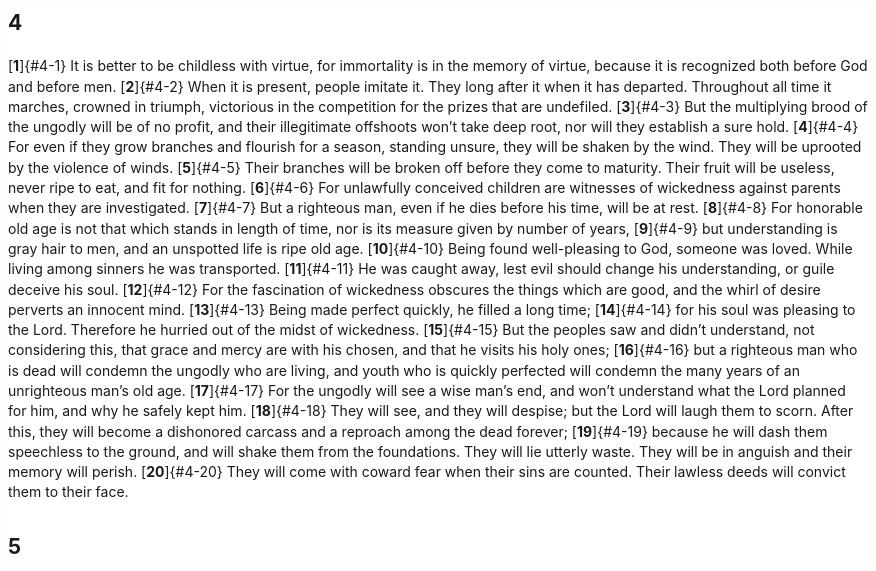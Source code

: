 ## 4 
[**1**]{#4-1} It is better to be childless with virtue, for immortality is in the memory of virtue, because it is recognized both before God and before men. [**2**]{#4-2} When it is present, people imitate it. They long after it when it has departed. Throughout all time it marches, crowned in triumph, victorious in the competition for the prizes that are undefiled. [**3**]{#4-3} But the multiplying brood of the ungodly will be of no profit, and their illegitimate offshoots won’t take deep root, nor will they establish a sure hold. [**4**]{#4-4} For even if they grow branches and flourish for a season, standing unsure, they will be shaken by the wind. They will be uprooted by the violence of winds. [**5**]{#4-5} Their branches will be broken off before they come to maturity. Their fruit will be useless, never ripe to eat, and fit for nothing. [**6**]{#4-6} For unlawfully conceived children are witnesses of wickedness against parents when they are investigated. [**7**]{#4-7} But a righteous man, even if he dies before his time, will be at rest. [**8**]{#4-8} For honorable old age is not that which stands in length of time, nor is its measure given by number of years, [**9**]{#4-9} but understanding is gray hair to men, and an unspotted life is ripe old age. [**10**]{#4-10} Being found well-pleasing to God, someone was loved. While living among sinners he was transported. [**11**]{#4-11} He was caught away, lest evil should change his understanding, or guile deceive his soul. [**12**]{#4-12} For the fascination of wickedness obscures the things which are good, and the whirl of desire perverts an innocent mind. [**13**]{#4-13} Being made perfect quickly, he filled a long time; [**14**]{#4-14} for his soul was pleasing to the Lord. Therefore he hurried out of the midst of wickedness. [**15**]{#4-15} But the peoples saw and didn’t understand, not considering this, that grace and mercy are with his chosen, and that he visits his holy ones; [**16**]{#4-16} but a righteous man who is dead will condemn the ungodly who are living, and youth who is quickly perfected will condemn the many years of an unrighteous man’s old age. [**17**]{#4-17} For the ungodly will see a wise man’s end, and won’t understand what the Lord planned for him, and why he safely kept him. [**18**]{#4-18} They will see, and they will despise; but the Lord will laugh them to scorn. After this, they will become a dishonored carcass and a reproach among the dead forever; [**19**]{#4-19} because he will dash them speechless to the ground, and will shake them from the foundations. They will lie utterly waste. They will be in anguish and their memory will perish. [**20**]{#4-20} They will come with coward fear when their sins are counted. Their lawless deeds will convict them to their face. 

## 5 